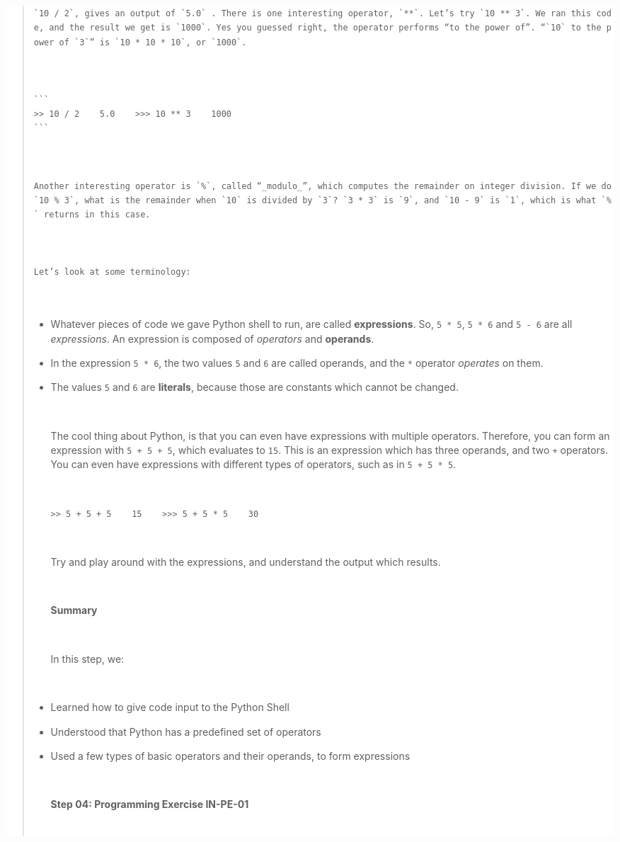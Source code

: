 >     `10 / 2`, gives an output of `5.0` . There is one interesting operator, `**`. Let’s try `10 ** 3`. We ran this code, and the result we get is `1000`. Yes you guessed right, the operator performs “to the power of”. “`10` to the power of `3`” is `10 * 10 * 10`, or `1000`.
>
>     ​
>
>     ```
>     >> 10 / 2    5.0    >>> 10 ** 3    1000
>     ```
>
>     ​
>
>     Another interesting operator is `%`, called “_modulo_”, which computes the remainder on integer division. If we do `10 % 3`, what is the remainder when `10` is divided by `3`? `3 * 3` is `9`, and `10 - 9` is `1`, which is what `%` returns in this case.
>
>     ​
>
>     Let’s look at some terminology:
>
>     ​
> * Whatever pieces of code we gave Python shell to run, are called **expressions**. So, `5 * 5`, `5 * 6` and `5 - 6` are all _expressions_. An expression is composed of _operators_ and **operands**.
> * In the expression `5 * 6`, the two values `5` and `6` are called operands, and the `*` operator _operates_ on them.
> *   The values `5` and `6` are **literals**, because those are constants which cannot be changed.
>
>     ​
>
>     The cool thing about Python, is that you can even have expressions with multiple operators. Therefore, you can form an expression with `5 + 5 + 5`, which evaluates to `15`. This is an expression which has three operands, and two `+` operators. You can even have expressions with different types of operators, such as in `5 + 5 * 5`.
>
>     ​
>
>     ```
>     >> 5 + 5 + 5    15    >>> 5 + 5 * 5    30
>     ```
>
>     ​
>
>     Try and play around with the expressions, and understand the output which results.
>
>     ​
>
>     **Summary**
>
>     ​
>
>     In this step, we:
>
>     ​
> * Learned how to give code input to the Python Shell
> * Understood that Python has a predefined set of operators
> *   Used a few types of basic operators and their operands, to form expressions
>
>     ​
>
>     **Step 04: Programming Exercise IN-PE-01**
>
>     ​
>